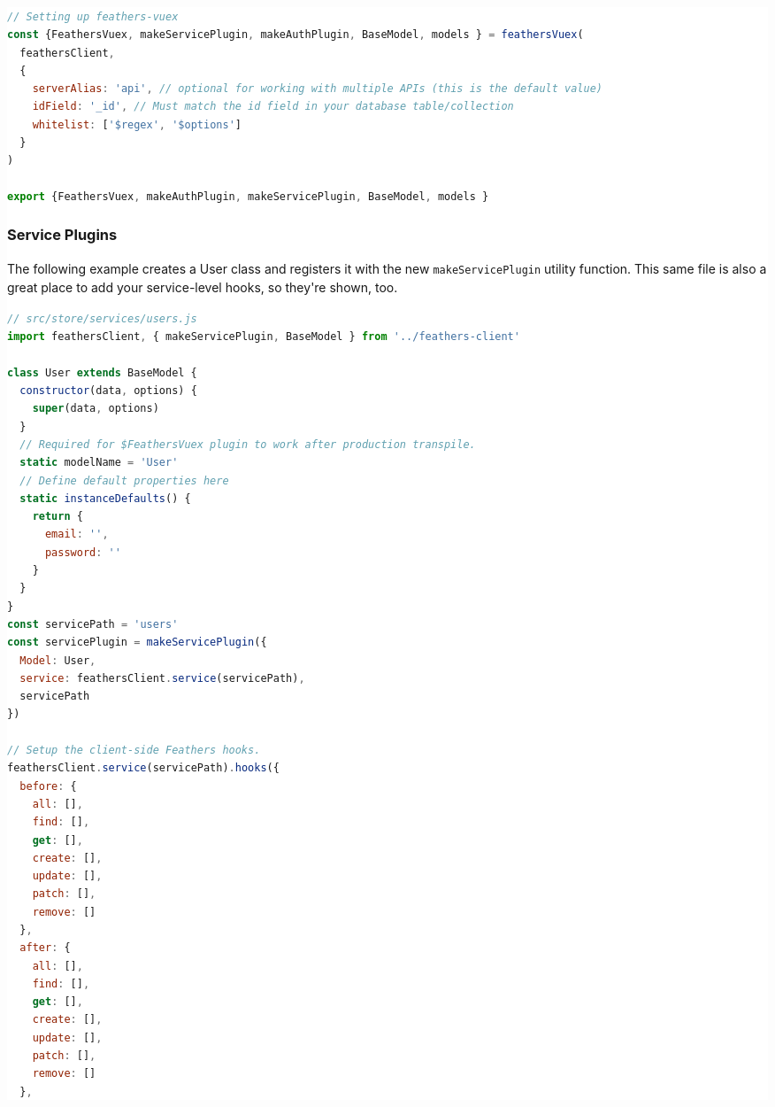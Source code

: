 ```js
// Setting up feathers-vuex
const {FeathersVuex, makeServicePlugin, makeAuthPlugin, BaseModel, models } = feathersVuex(
  feathersClient,
  {
    serverAlias: 'api', // optional for working with multiple APIs (this is the default value)
    idField: '_id', // Must match the id field in your database table/collection
    whitelist: ['$regex', '$options']
  }
)

export {FeathersVuex, makeAuthPlugin, makeServicePlugin, BaseModel, models }
```

### Service Plugins

The following example creates a User class and registers it with the new `makeServicePlugin` utility function.  This same file is also a great place to add your service-level hooks, so they're shown, too.

```js
// src/store/services/users.js
import feathersClient, { makeServicePlugin, BaseModel } from '../feathers-client'

class User extends BaseModel {
  constructor(data, options) {
    super(data, options)
  }
  // Required for $FeathersVuex plugin to work after production transpile.
  static modelName = 'User'
  // Define default properties here
  static instanceDefaults() {
    return {
      email: '',
      password: ''
    }
  }
}
const servicePath = 'users'
const servicePlugin = makeServicePlugin({
  Model: User,
  service: feathersClient.service(servicePath),
  servicePath
})

// Setup the client-side Feathers hooks.
feathersClient.service(servicePath).hooks({
  before: {
    all: [],
    find: [],
    get: [],
    create: [],
    update: [],
    patch: [],
    remove: []
  },
  after: {
    all: [],
    find: [],
    get: [],
    create: [],
    update: [],
    patch: [],
    remove: []
  },
```